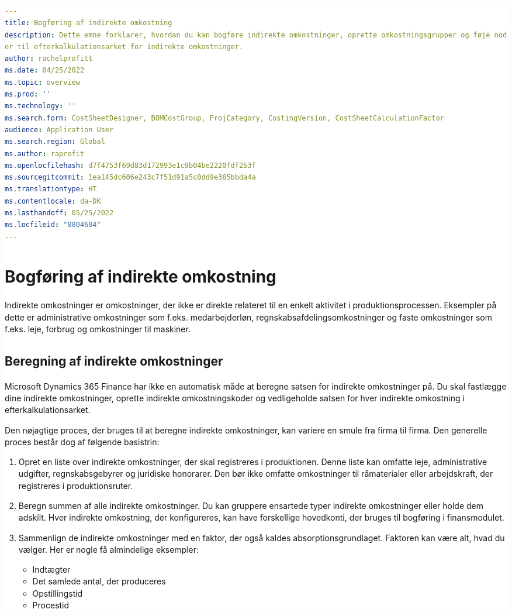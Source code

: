 ```yaml
---
title: Bogføring af indirekte omkostning
description: Dette emne forklarer, hvordan du kan bogføre indirekte omkostninger, oprette omkostningsgrupper og føje noder til efterkalkulationsarket for indirekte omkostninger.
author: rachelprofitt
ms.date: 04/25/2022
ms.topic: overview
ms.prod: ''
ms.technology: ''
ms.search.form: CostSheetDesigner, BOMCostGroup, ProjCategory, CostingVersion, CostSheetCalculationFactor
audience: Application User
ms.search.region: Global
ms.author: raprofit
ms.openlocfilehash: d7f4753f69d83d172993e1c9b04be2220fdf253f
ms.sourcegitcommit: 1ea145dc606e243c7f51d91a5c0dd9e385bbda4a
ms.translationtype: HT
ms.contentlocale: da-DK
ms.lasthandoff: 05/25/2022
ms.locfileid: "8804604"
---
```

# <a name="indirect-cost-posting"></a>Bogføring af indirekte omkostning

Indirekte omkostninger er omkostninger, der ikke er direkte relateret til en enkelt aktivitet i produktionsprocessen. Eksempler på dette er administrative omkostninger som f.eks. medarbejderløn, regnskabsafdelingsomkostninger og faste omkostninger som f.eks. leje, forbrug og omkostninger til maskiner.

## <a name="calculating-indirect-costs"></a>Beregning af indirekte omkostninger

Microsoft Dynamics 365 Finance har ikke en automatisk måde at beregne satsen for indirekte omkostninger på. Du skal fastlægge dine indirekte omkostninger, oprette indirekte omkostningskoder og vedligeholde satsen for hver indirekte omkostning i efterkalkulationsarket.

Den nøjagtige proces, der bruges til at beregne indirekte omkostninger, kan variere en smule fra firma til firma. Den generelle proces består dog af følgende basistrin:

1. Opret en liste over indirekte omkostninger, der skal registreres i produktionen. Denne liste kan omfatte leje, administrative udgifter, regnskabsgebyrer og juridiske honorarer. Den bør ikke omfatte omkostninger til råmaterialer eller arbejdskraft, der registreres i produktionsruter.
2. Beregn summen af alle indirekte omkostninger. Du kan gruppere ensartede typer indirekte omkostninger eller holde dem adskilt. Hver indirekte omkostning, der konfigureres, kan have forskellige hovedkonti, der bruges til bogføring i finansmodulet.
3. Sammenlign de indirekte omkostninger med en faktor, der også kaldes absorptionsgrundlaget. Faktoren kan være alt, hvad du vælger. Her er nogle få almindelige eksempler:

    - Indtægter
    - Det samlede antal, der produceres
    - Opstillingstid
    - Procestid
